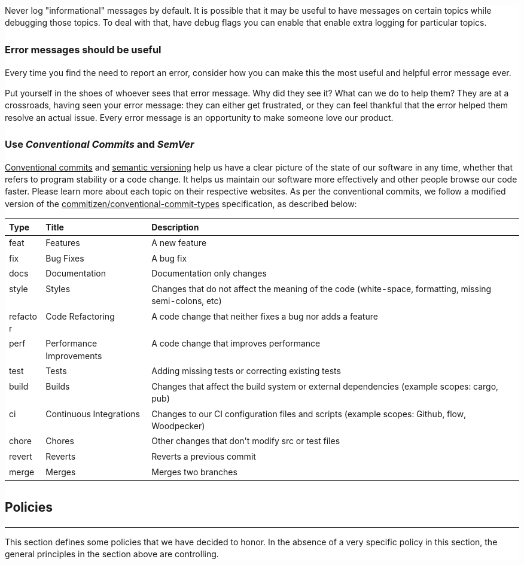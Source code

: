 Never log "informational" messages by default. It is possible that it may be useful to have messages on certain topics while debugging those topics. To deal with that, have debug flags you can enable that enable extra logging for particular topics.

### Error messages should be useful

Every time you find the need to report an error, consider how you can make this the most useful and helpful error message ever.

Put yourself in the shoes of whoever sees that error message. Why did they see it? What can we do to help them? They are at a crossroads, having seen your error message: they can either get frustrated, or they can feel thankful that the error helped them resolve an actual issue. Every error message is an opportunity to make someone love our product.

### Use _Conventional Commits_ and _SemVer_

[Conventional commits](https://www.conventionalcommits.org/en/v1.0.0/) and [semantic versioning](https://semver.org/) help us have a clear picture of the state of our software in any time, whether that refers to program stability or a code change. It helps us maintain our software more effectively and other people browse our code faster. Please learn more about each topic on their respective websites. As per the conventional commits, we follow a modified version of the [commitizen/conventional-commit-types](https://github.com/commitizen/conventional-commit-types) specification, as described below:

|Type    |Title                   |Description                                                                                           |
|:-------|:-----------------------|:-----------------------------------------------------------------------------------------------------|
|feat    |Features                |A new feature                                                                                         |
|fix     |Bug Fixes               |A bug fix                                                                                            |
|docs    |Documentation           |Documentation only changes                                                                            |
|style   |Styles                  |Changes that do not affect the meaning of the code (white-space, formatting, missing semi-colons, etc)|
|refactor|Code Refactoring        |A code change that neither fixes a bug nor adds a feature                                             |
|perf    |Performance Improvements|A code change that improves performance                                                               |
|test    |Tests                   |Adding missing tests or correcting existing tests                                                     |
|build   |Builds                  |Changes that affect the build system or external dependencies (example scopes: cargo, pub)            |
|ci      |Continuous Integrations |Changes to our CI configuration files and scripts (example scopes: Github, flow, Woodpecker)          |
|chore   |Chores                  |Other changes that don't modify src or test files                                                     |
|revert  |Reverts                 |Reverts a previous commit                                                                             |
|merge   |Merges                  |Merges two branches                                                                                   |

## Policies

--------------------

This section defines some policies that we have decided to honor. In the absence of a very specific policy in this section, the general principles in the section above are controlling.
